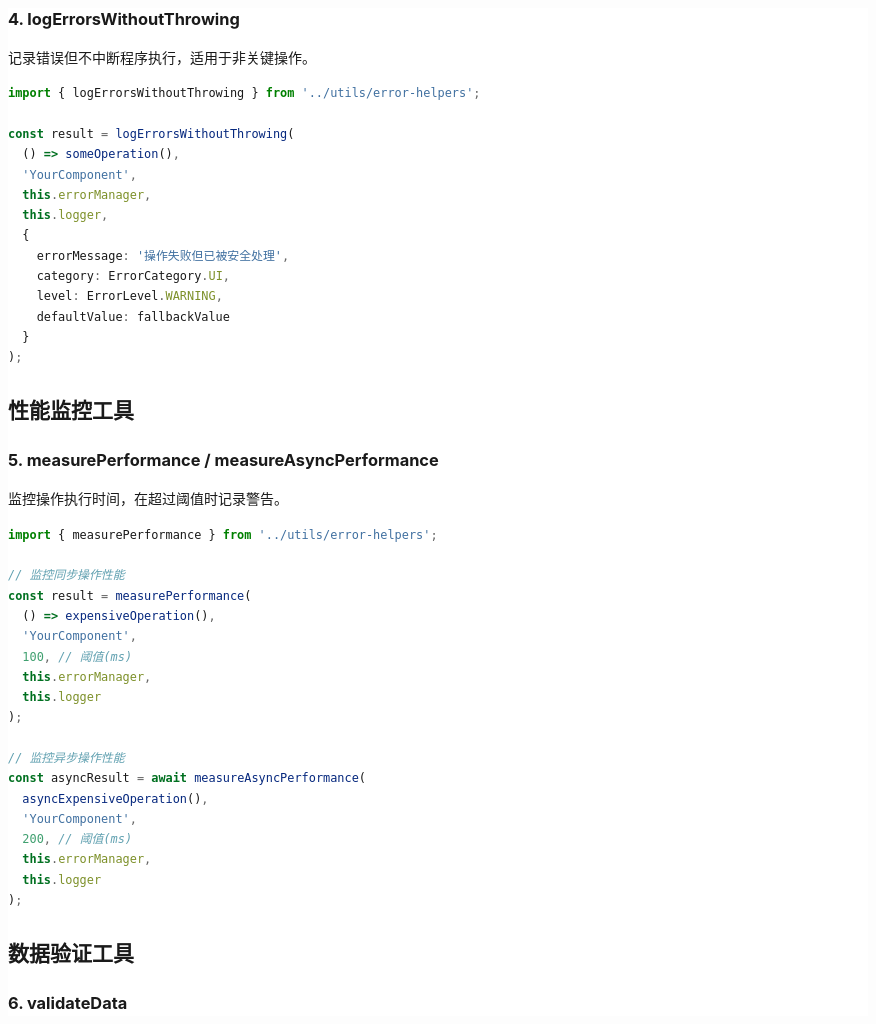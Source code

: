 ### 4. logErrorsWithoutThrowing

记录错误但不中断程序执行，适用于非关键操作。

```typescript
import { logErrorsWithoutThrowing } from '../utils/error-helpers';

const result = logErrorsWithoutThrowing(
  () => someOperation(),
  'YourComponent',
  this.errorManager,
  this.logger,
  {
    errorMessage: '操作失败但已被安全处理',
    category: ErrorCategory.UI,
    level: ErrorLevel.WARNING,
    defaultValue: fallbackValue
  }
);
```

## 性能监控工具

### 5. measurePerformance / measureAsyncPerformance

监控操作执行时间，在超过阈值时记录警告。

```typescript
import { measurePerformance } from '../utils/error-helpers';

// 监控同步操作性能
const result = measurePerformance(
  () => expensiveOperation(),
  'YourComponent',
  100, // 阈值(ms)
  this.errorManager,
  this.logger
);

// 监控异步操作性能
const asyncResult = await measureAsyncPerformance(
  asyncExpensiveOperation(),
  'YourComponent',
  200, // 阈值(ms)
  this.errorManager,
  this.logger
);
```

## 数据验证工具

### 6. validateData
